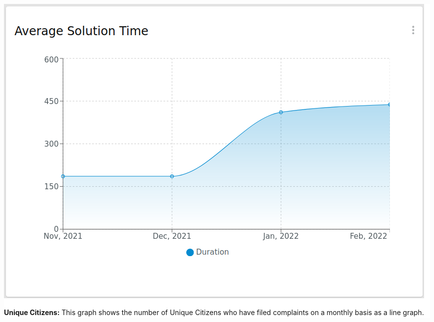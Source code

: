 ![](<../../../../.gitbook/assets/image (406).png>)

**Unique Citizens:** This graph shows the number of Unique Citizens who have filed complaints on a monthly basis as a line graph.
